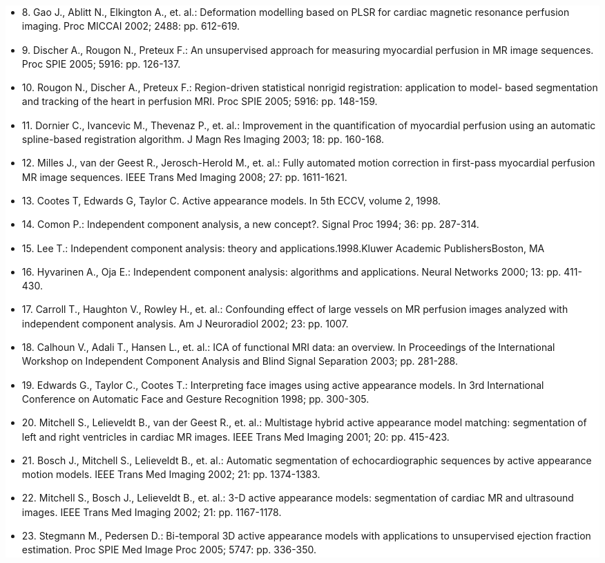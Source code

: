 - 8\. Gao J., Ablitt N., Elkington A., et. al.: Deformation modelling based on PLSR for cardiac magnetic resonance perfusion imaging. Proc MICCAI 2002; 2488: pp. 612-619.


- 9\. Discher A., Rougon N., Preteux F.: An unsupervised approach for measuring myocardial perfusion in MR image sequences. Proc SPIE 2005; 5916: pp. 126-137.


- 10\. Rougon N., Discher A., Preteux F.: Region-driven statistical nonrigid registration: application to model- based segmentation and tracking of the heart in perfusion MRI. Proc SPIE 2005; 5916: pp. 148-159.


- 11\. Dornier C., Ivancevic M., Thevenaz P., et. al.: Improvement in the quantification of myocardial perfusion using an automatic spline-based registration algorithm. J Magn Res Imaging 2003; 18: pp. 160-168.


- 12\. Milles J., van der Geest R., Jerosch-Herold M., et. al.: Fully automated motion correction in first-pass myocardial perfusion MR image sequences. IEEE Trans Med Imaging 2008; 27: pp. 1611-1621.


- 13\.  Cootes T, Edwards G, Taylor C. Active appearance models. In 5th ECCV, volume 2, 1998.


- 14\. Comon P.: Independent component analysis, a new concept?. Signal Proc 1994; 36: pp. 287-314.


- 15\. Lee T.: Independent component analysis: theory and applications.1998.Kluwer Academic PublishersBoston, MA


- 16\. Hyvarinen A., Oja E.: Independent component analysis: algorithms and applications. Neural Networks 2000; 13: pp. 411-430.


- 17\. Carroll T., Haughton V., Rowley H., et. al.: Confounding effect of large vessels on MR perfusion images analyzed with independent component analysis. Am J Neuroradiol 2002; 23: pp. 1007.


- 18\. Calhoun V., Adali T., Hansen L., et. al.: ICA of functional MRI data: an overview. In Proceedings of the International Workshop on Independent Component Analysis and Blind Signal Separation 2003; pp. 281-288.


- 19\. Edwards G., Taylor C., Cootes T.: Interpreting face images using active appearance models. In 3rd International Conference on Automatic Face and Gesture Recognition 1998; pp. 300-305.


- 20\. Mitchell S., Lelieveldt B., van der Geest R., et. al.: Multistage hybrid active appearance model matching: segmentation of left and right ventricles in cardiac MR images. IEEE Trans Med Imaging 2001; 20: pp. 415-423.


- 21\. Bosch J., Mitchell S., Lelieveldt B., et. al.: Automatic segmentation of echocardiographic sequences by active appearance motion models. IEEE Trans Med Imaging 2002; 21: pp. 1374-1383.


- 22\. Mitchell S., Bosch J., Lelieveldt B., et. al.: 3-D active appearance models: segmentation of cardiac MR and ultrasound images. IEEE Trans Med Imaging 2002; 21: pp. 1167-1178.


- 23\. Stegmann M., Pedersen D.: Bi-temporal 3D active appearance models with applications to unsupervised ejection fraction estimation. Proc SPIE Med Image Proc 2005; 5747: pp. 336-350.
